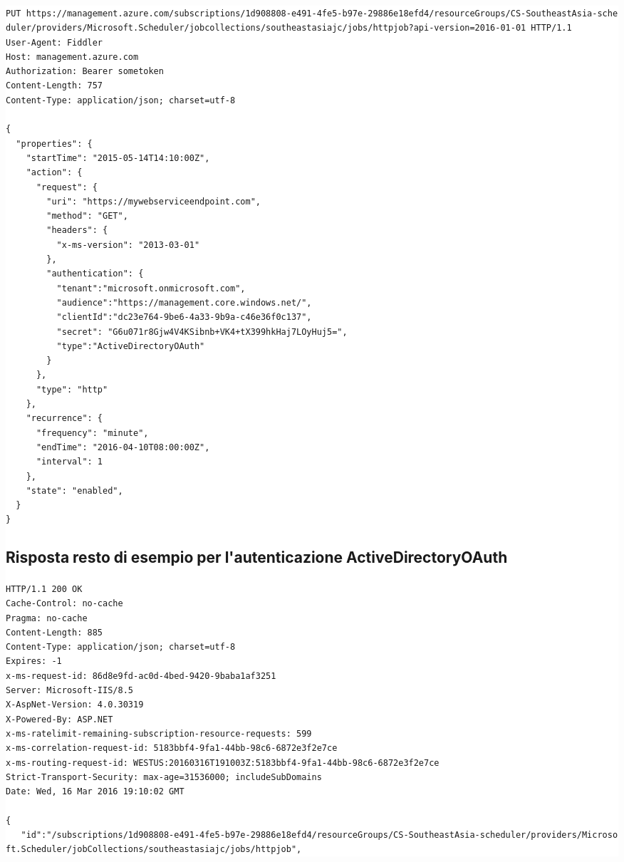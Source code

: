 ```
PUT https://management.azure.com/subscriptions/1d908808-e491-4fe5-b97e-29886e18efd4/resourceGroups/CS-SoutheastAsia-scheduler/providers/Microsoft.Scheduler/jobcollections/southeastasiajc/jobs/httpjob?api-version=2016-01-01 HTTP/1.1
User-Agent: Fiddler
Host: management.azure.com
Authorization: Bearer sometoken
Content-Length: 757
Content-Type: application/json; charset=utf-8

{
  "properties": {
    "startTime": "2015-05-14T14:10:00Z",
    "action": {
      "request": {
        "uri": "https://mywebserviceendpoint.com",
        "method": "GET",
        "headers": {
          "x-ms-version": "2013-03-01"
        },
        "authentication": {
          "tenant":"microsoft.onmicrosoft.com",
          "audience":"https://management.core.windows.net/",
          "clientId":"dc23e764-9be6-4a33-9b9a-c46e36f0c137",
          "secret": "G6u071r8Gjw4V4KSibnb+VK4+tX399hkHaj7LOyHuj5=",
          "type":"ActiveDirectoryOAuth"
        }
      },
      "type": "http"
    },
    "recurrence": {
      "frequency": "minute",
      "endTime": "2016-04-10T08:00:00Z",
      "interval": 1
    },
    "state": "enabled",
  }
}
```

## <a name="sample-rest-response-for-activedirectoryoauth-authentication"></a>Risposta resto di esempio per l'autenticazione ActiveDirectoryOAuth

```
HTTP/1.1 200 OK
Cache-Control: no-cache
Pragma: no-cache
Content-Length: 885
Content-Type: application/json; charset=utf-8
Expires: -1
x-ms-request-id: 86d8e9fd-ac0d-4bed-9420-9baba1af3251
Server: Microsoft-IIS/8.5
X-AspNet-Version: 4.0.30319
X-Powered-By: ASP.NET
x-ms-ratelimit-remaining-subscription-resource-requests: 599
x-ms-correlation-request-id: 5183bbf4-9fa1-44bb-98c6-6872e3f2e7ce
x-ms-routing-request-id: WESTUS:20160316T191003Z:5183bbf4-9fa1-44bb-98c6-6872e3f2e7ce
Strict-Transport-Security: max-age=31536000; includeSubDomains
Date: Wed, 16 Mar 2016 19:10:02 GMT

{  
   "id":"/subscriptions/1d908808-e491-4fe5-b97e-29886e18efd4/resourceGroups/CS-SoutheastAsia-scheduler/providers/Microsoft.Scheduler/jobCollections/southeastasiajc/jobs/httpjob",
```